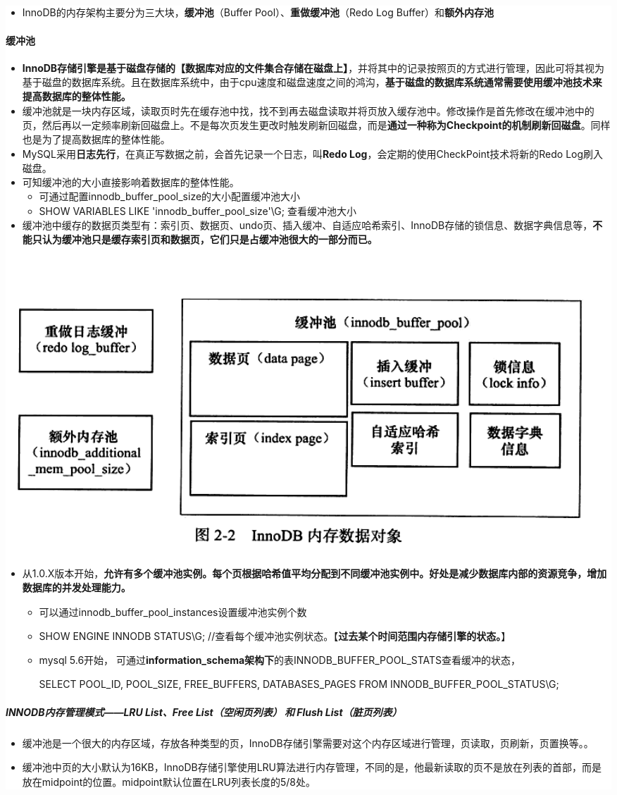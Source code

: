 * InnoDB的内存架构主要分为三大块，**缓冲池**（Buffer Pool）、**重做缓冲池**（Redo Log Buffer）和**额外内存池**

#### 缓冲池 

* **InnoDB存储引擎是基于磁盘存储的【数据库对应的文件集合存储在磁盘上】**，并将其中的记录按照页的方式进行管理，因此可将其视为基于磁盘的数据库系统。且在数据库系统中，由于cpu速度和磁盘速度之间的鸿沟，**基于磁盘的数据库系统通常需要使用缓冲池技术来提高数据库的整体性能。**
* 缓冲池就是一块内存区域，读取页时先在缓存池中找，找不到再去磁盘读取并将页放入缓存池中。修改操作是首先修改在缓冲池中的页，然后再以一定频率刷新回磁盘上。不是每次页发生更改时触发刷新回磁盘，而是**通过一种称为Checkpoint的机制刷新回磁盘**。同样也是为了提高数据库的整体性能。
* MySQL采用**日志先行**，在真正写数据之前，会首先记录一个日志，叫**Redo Log**，会定期的使用CheckPoint技术将新的Redo Log刷入磁盘。
* 可知缓冲池的大小直接影响着数据库的整体性能。
  * 可通过配置innodb_buffer_pool_size的大小配置缓冲池大小
  * SHOW VARIABLES LIKE 'innodb_buffer_pool_size'\G; 查看缓冲池大小
* 缓冲池中缓存的数据页类型有：索引页、数据页、undo页、插入缓冲、自适应哈希索引、InnoDB存储的锁信息、数据字典信息等，**不能只认为缓冲池只是缓存索引页和数据页，它们只是占缓冲池很大的一部分而已。**

![image-20211009174121745](../img/image-20211009174121745.png)

* 从1.0.X版本开始，**允许有多个缓冲池实例。每个页根据哈希值平均分配到不同缓冲池实例中。好处是减少数据库内部的资源竞争，增加数据库的并发处理能力。**

  * 可以通过innodb_buffer_pool_instances设置缓冲池实例个数

  * SHOW ENGINE INNODB STATUS\G;  //查看每个缓冲池实例状态。【**过去某个时间范围内存储引擎的状态。**】

  * mysql 5.6开始， 可通过**information_schema架构下**的表INNODB_BUFFER_POOL_STATS查看缓冲的状态，

    SELECT POOL_ID, POOL_SIZE, FREE_BUFFERS, DATABASES_PAGES FROM INNODB_BUFFER_POOL_STATUS\G;



##### INNODB内存管理模式——LRU List、Free List（空闲页列表） 和 Flush List（脏页列表）

* 缓冲池是一个很大的内存区域，存放各种类型的页，InnoDB存储引擎需要对这个内存区域进行管理，页读取，页刷新，页置换等。。

* 缓冲池中页的大小默认为16KB，InnoDB存储引擎使用LRU算法进行内存管理，不同的是，他最新读取的页不是放在列表的首部，而是放在midpoint的位置。midpoint默认位置在LRU列表长度的5/8处。
